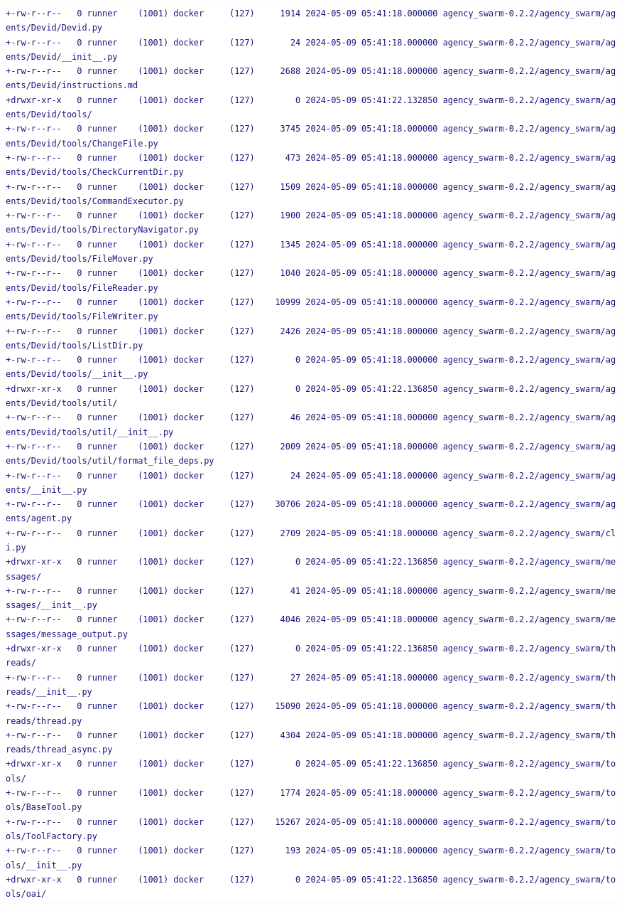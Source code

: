 ```diff
+-rw-r--r--   0 runner    (1001) docker     (127)     1914 2024-05-09 05:41:18.000000 agency_swarm-0.2.2/agency_swarm/agents/Devid/Devid.py
+-rw-r--r--   0 runner    (1001) docker     (127)       24 2024-05-09 05:41:18.000000 agency_swarm-0.2.2/agency_swarm/agents/Devid/__init__.py
+-rw-r--r--   0 runner    (1001) docker     (127)     2688 2024-05-09 05:41:18.000000 agency_swarm-0.2.2/agency_swarm/agents/Devid/instructions.md
+drwxr-xr-x   0 runner    (1001) docker     (127)        0 2024-05-09 05:41:22.132850 agency_swarm-0.2.2/agency_swarm/agents/Devid/tools/
+-rw-r--r--   0 runner    (1001) docker     (127)     3745 2024-05-09 05:41:18.000000 agency_swarm-0.2.2/agency_swarm/agents/Devid/tools/ChangeFile.py
+-rw-r--r--   0 runner    (1001) docker     (127)      473 2024-05-09 05:41:18.000000 agency_swarm-0.2.2/agency_swarm/agents/Devid/tools/CheckCurrentDir.py
+-rw-r--r--   0 runner    (1001) docker     (127)     1509 2024-05-09 05:41:18.000000 agency_swarm-0.2.2/agency_swarm/agents/Devid/tools/CommandExecutor.py
+-rw-r--r--   0 runner    (1001) docker     (127)     1900 2024-05-09 05:41:18.000000 agency_swarm-0.2.2/agency_swarm/agents/Devid/tools/DirectoryNavigator.py
+-rw-r--r--   0 runner    (1001) docker     (127)     1345 2024-05-09 05:41:18.000000 agency_swarm-0.2.2/agency_swarm/agents/Devid/tools/FileMover.py
+-rw-r--r--   0 runner    (1001) docker     (127)     1040 2024-05-09 05:41:18.000000 agency_swarm-0.2.2/agency_swarm/agents/Devid/tools/FileReader.py
+-rw-r--r--   0 runner    (1001) docker     (127)    10999 2024-05-09 05:41:18.000000 agency_swarm-0.2.2/agency_swarm/agents/Devid/tools/FileWriter.py
+-rw-r--r--   0 runner    (1001) docker     (127)     2426 2024-05-09 05:41:18.000000 agency_swarm-0.2.2/agency_swarm/agents/Devid/tools/ListDir.py
+-rw-r--r--   0 runner    (1001) docker     (127)        0 2024-05-09 05:41:18.000000 agency_swarm-0.2.2/agency_swarm/agents/Devid/tools/__init__.py
+drwxr-xr-x   0 runner    (1001) docker     (127)        0 2024-05-09 05:41:22.136850 agency_swarm-0.2.2/agency_swarm/agents/Devid/tools/util/
+-rw-r--r--   0 runner    (1001) docker     (127)       46 2024-05-09 05:41:18.000000 agency_swarm-0.2.2/agency_swarm/agents/Devid/tools/util/__init__.py
+-rw-r--r--   0 runner    (1001) docker     (127)     2009 2024-05-09 05:41:18.000000 agency_swarm-0.2.2/agency_swarm/agents/Devid/tools/util/format_file_deps.py
+-rw-r--r--   0 runner    (1001) docker     (127)       24 2024-05-09 05:41:18.000000 agency_swarm-0.2.2/agency_swarm/agents/__init__.py
+-rw-r--r--   0 runner    (1001) docker     (127)    30706 2024-05-09 05:41:18.000000 agency_swarm-0.2.2/agency_swarm/agents/agent.py
+-rw-r--r--   0 runner    (1001) docker     (127)     2709 2024-05-09 05:41:18.000000 agency_swarm-0.2.2/agency_swarm/cli.py
+drwxr-xr-x   0 runner    (1001) docker     (127)        0 2024-05-09 05:41:22.136850 agency_swarm-0.2.2/agency_swarm/messages/
+-rw-r--r--   0 runner    (1001) docker     (127)       41 2024-05-09 05:41:18.000000 agency_swarm-0.2.2/agency_swarm/messages/__init__.py
+-rw-r--r--   0 runner    (1001) docker     (127)     4046 2024-05-09 05:41:18.000000 agency_swarm-0.2.2/agency_swarm/messages/message_output.py
+drwxr-xr-x   0 runner    (1001) docker     (127)        0 2024-05-09 05:41:22.136850 agency_swarm-0.2.2/agency_swarm/threads/
+-rw-r--r--   0 runner    (1001) docker     (127)       27 2024-05-09 05:41:18.000000 agency_swarm-0.2.2/agency_swarm/threads/__init__.py
+-rw-r--r--   0 runner    (1001) docker     (127)    15090 2024-05-09 05:41:18.000000 agency_swarm-0.2.2/agency_swarm/threads/thread.py
+-rw-r--r--   0 runner    (1001) docker     (127)     4304 2024-05-09 05:41:18.000000 agency_swarm-0.2.2/agency_swarm/threads/thread_async.py
+drwxr-xr-x   0 runner    (1001) docker     (127)        0 2024-05-09 05:41:22.136850 agency_swarm-0.2.2/agency_swarm/tools/
+-rw-r--r--   0 runner    (1001) docker     (127)     1774 2024-05-09 05:41:18.000000 agency_swarm-0.2.2/agency_swarm/tools/BaseTool.py
+-rw-r--r--   0 runner    (1001) docker     (127)    15267 2024-05-09 05:41:18.000000 agency_swarm-0.2.2/agency_swarm/tools/ToolFactory.py
+-rw-r--r--   0 runner    (1001) docker     (127)      193 2024-05-09 05:41:18.000000 agency_swarm-0.2.2/agency_swarm/tools/__init__.py
+drwxr-xr-x   0 runner    (1001) docker     (127)        0 2024-05-09 05:41:22.136850 agency_swarm-0.2.2/agency_swarm/tools/oai/
```